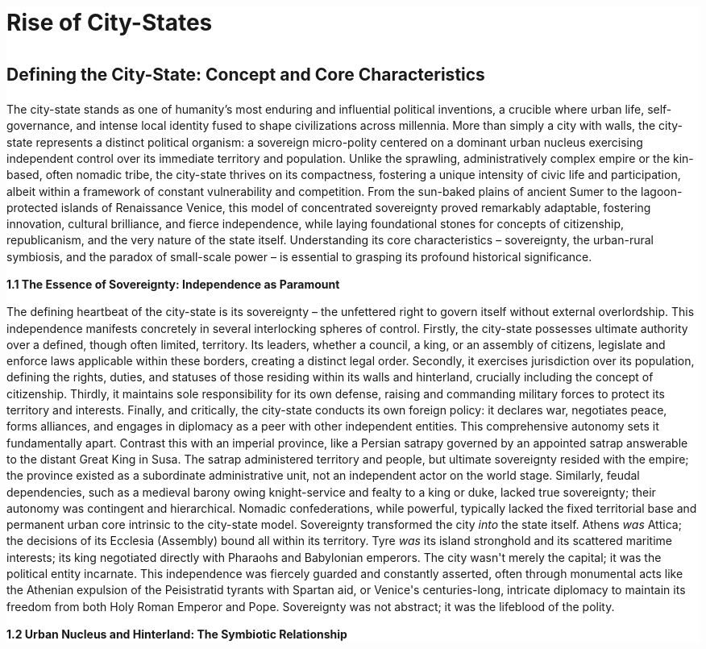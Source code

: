 
# Rise of City-States

## Defining the City-State: Concept and Core Characteristics

The city-state stands as one of humanity’s most enduring and influential political inventions, a crucible where urban life, self-governance, and intense local identity fused to shape civilizations across millennia. More than simply a city with walls, the city-state represents a distinct political organism: a sovereign micro-polity centered on a dominant urban nucleus exercising independent control over its immediate territory and population. Unlike the sprawling, administratively complex empire or the kin-based, often nomadic tribe, the city-state thrives on its compactness, fostering a unique intensity of civic life and participation, albeit within a framework of constant vulnerability and competition. From the sun-baked plains of ancient Sumer to the lagoon-protected islands of Renaissance Venice, this model of concentrated sovereignty proved remarkably adaptable, fostering innovation, cultural brilliance, and fierce independence, while laying foundational stones for concepts of citizenship, republicanism, and the very nature of the state itself. Understanding its core characteristics – sovereignty, the urban-rural symbiosis, and the paradox of small-scale power – is essential to grasping its profound historical significance.

**1.1 The Essence of Sovereignty: Independence as Paramount**

The defining heartbeat of the city-state is its sovereignty – the unfettered right to govern itself without external overlordship. This independence manifests concretely in several interlocking spheres of control. Firstly, the city-state possesses ultimate authority over a defined, though often limited, territory. Its leaders, whether a council, a king, or an assembly of citizens, legislate and enforce laws applicable within these borders, creating a distinct legal order. Secondly, it exercises jurisdiction over its population, defining the rights, duties, and statuses of those residing within its walls and hinterland, crucially including the concept of citizenship. Thirdly, it maintains sole responsibility for its own defense, raising and commanding military forces to protect its territory and interests. Finally, and critically, the city-state conducts its own foreign policy: it declares war, negotiates peace, forms alliances, and engages in diplomacy as a peer with other independent entities. This comprehensive autonomy sets it fundamentally apart. Contrast this with an imperial province, like a Persian satrapy governed by an appointed satrap answerable to the distant Great King in Susa. The satrap administered territory and people, but ultimate sovereignty resided with the empire; the province existed as a subordinate administrative unit, not an independent actor on the world stage. Similarly, feudal dependencies, such as a medieval barony owing knight-service and fealty to a king or duke, lacked true sovereignty; their autonomy was contingent and hierarchical. Nomadic confederations, while powerful, typically lacked the fixed territorial base and permanent urban core intrinsic to the city-state model. Sovereignty transformed the city *into* the state itself. Athens *was* Attica; the decisions of its Ecclesia (Assembly) bound all within its territory. Tyre *was* its island stronghold and its scattered maritime interests; its king negotiated directly with Pharaohs and Babylonian emperors. The city wasn't merely the capital; it was the political entity incarnate. This independence was fiercely guarded and constantly asserted, often through monumental acts like the Athenian expulsion of the Peisistratid tyrants with Spartan aid, or Venice's centuries-long, intricate diplomacy to maintain its freedom from both Holy Roman Emperor and Pope. Sovereignty was not abstract; it was the lifeblood of the polity.

**1.2 Urban Nucleus and Hinterland: The Symbiotic Relationship**
